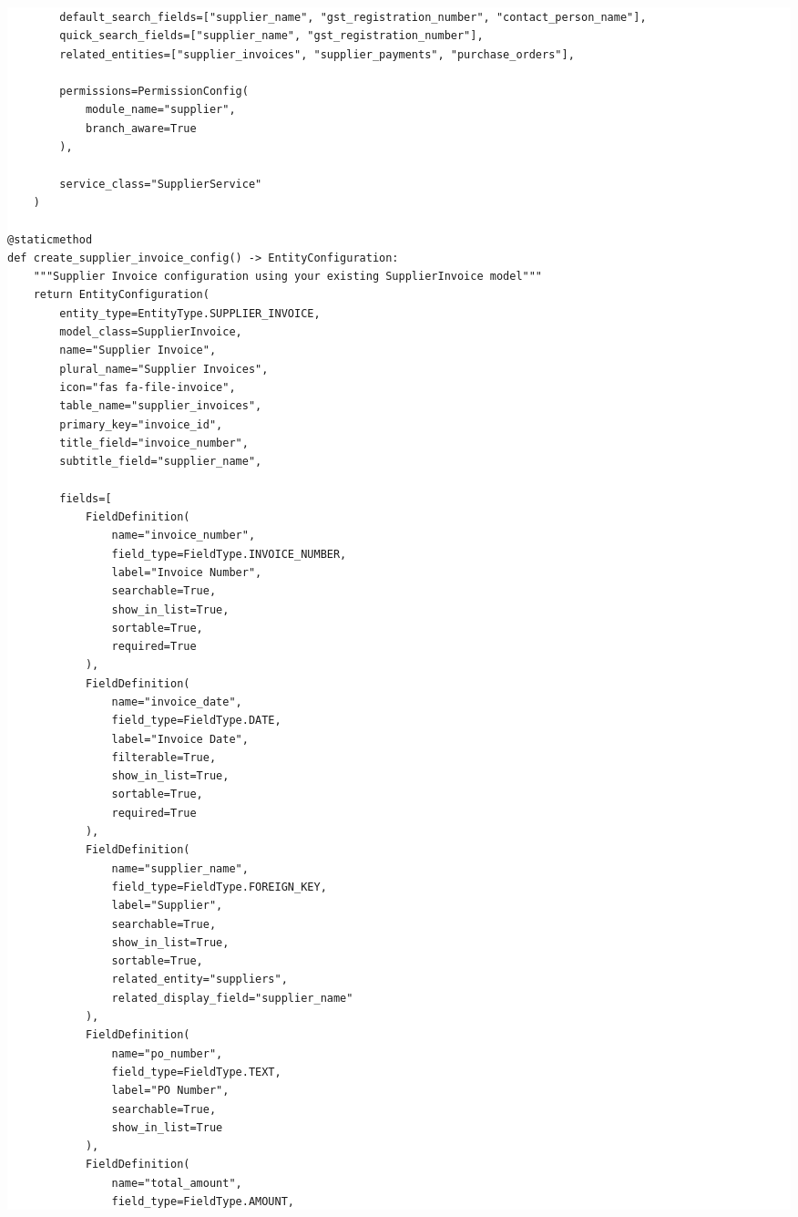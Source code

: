             default_search_fields=["supplier_name", "gst_registration_number", "contact_person_name"],
            quick_search_fields=["supplier_name", "gst_registration_number"],
            related_entities=["supplier_invoices", "supplier_payments", "purchase_orders"],
            
            permissions=PermissionConfig(
                module_name="supplier",
                branch_aware=True
            ),
            
            service_class="SupplierService"
        )
    
    @staticmethod 
    def create_supplier_invoice_config() -> EntityConfiguration:
        """Supplier Invoice configuration using your existing SupplierInvoice model"""
        return EntityConfiguration(
            entity_type=EntityType.SUPPLIER_INVOICE,
            model_class=SupplierInvoice,
            name="Supplier Invoice",
            plural_name="Supplier Invoices",
            icon="fas fa-file-invoice",
            table_name="supplier_invoices", 
            primary_key="invoice_id",
            title_field="invoice_number",
            subtitle_field="supplier_name",
            
            fields=[
                FieldDefinition(
                    name="invoice_number",
                    field_type=FieldType.INVOICE_NUMBER,
                    label="Invoice Number",
                    searchable=True,
                    show_in_list=True,
                    sortable=True,
                    required=True
                ),
                FieldDefinition(
                    name="invoice_date",
                    field_type=FieldType.DATE,
                    label="Invoice Date",
                    filterable=True,
                    show_in_list=True,
                    sortable=True,
                    required=True
                ),
                FieldDefinition(
                    name="supplier_name",
                    field_type=FieldType.FOREIGN_KEY,
                    label="Supplier",
                    searchable=True,
                    show_in_list=True,
                    sortable=True,
                    related_entity="suppliers",
                    related_display_field="supplier_name"
                ),
                FieldDefinition(
                    name="po_number", 
                    field_type=FieldType.TEXT,
                    label="PO Number",
                    searchable=True,
                    show_in_list=True
                ),
                FieldDefinition(
                    name="total_amount",
                    field_type=FieldType.AMOUNT,